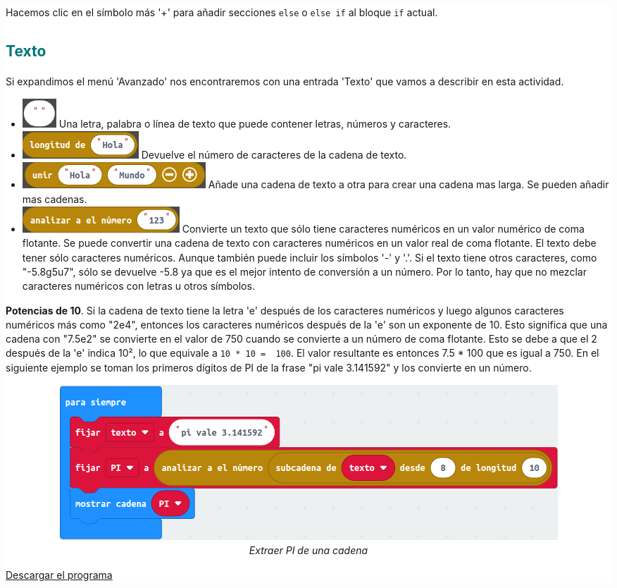 </center>

Hacemos clic en el símbolo más '+' para añadir secciones ```else``` o ```else if``` al bloque ```if``` actual.

## <FONT COLOR=#007575>**Texto**</font>
Si expandimos el menú 'Avanzado' nos encontraremos con una entrada 'Texto' que vamos a describir en esta actividad.

* ![](../img/programacion/mkcode/T/t1.png) Una letra, palabra o línea de texto que puede contener letras, números y caracteres.
* ![](../img/programacion/mkcode/T/t2.png) Devuelve el número de caracteres de la cadena de texto.
* ![](../img/programacion/mkcode/T/t3.png) Añade una cadena de texto a otra para crear una cadena mas larga. Se pueden añadir mas cadenas.
* ![](../img/programacion/mkcode/T/t4.png) Convierte un texto que sólo tiene caracteres numéricos en un valor numérico de coma flotante. Se puede convertir una cadena de texto con caracteres numéricos en un valor real de coma flotante. El texto debe tener sólo caracteres numéricos. Aunque también puede incluir los símbolos '-' y '.'. Si el texto tiene otros caracteres, como "-5.8g5u7", sólo se devuelve -5.8 ya que es el mejor intento de conversión a un número. Por lo tanto, hay que no mezclar caracteres numéricos con letras u otros símbolos.

**Potencias de 10**. Si la cadena de texto tiene la letra 'e' después de los caracteres numéricos y luego algunos caracteres numéricos más como "2e4", entonces los caracteres numéricos después de la 'e' son un exponente de 10. Esto significa que una cadena con "7.5e2" se convierte en el valor de 750 cuando se convierte a un número de coma flotante. Esto se debe a que el 2 después de la 'e' indica 10², lo que equivale a ```10 * 10 =  100```. El valor resultante es entonces 7.5 * 100 que es igual a 750. En el siguiente ejemplo se toman los primeros dígitos de PI de la frase "pi vale 3.141592" y los convierte en un número.

<center>

![Extraer PI de una cadena](../img/programacion/mkcode/T/t4ejem.png)  
*Extraer PI de una cadena*

</center>

[Descargar el programa](../ejemplos/microbit-PI.hex)
